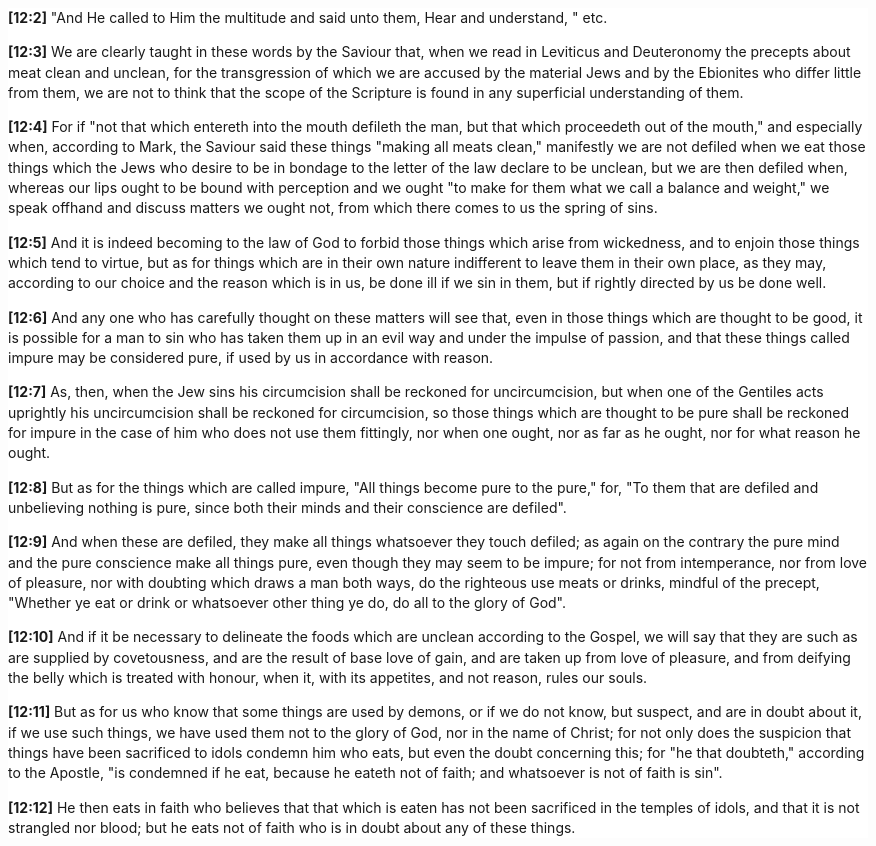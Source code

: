 **[12:2]** "And He called to Him the multitude and said unto them, Hear and understand, " etc.

**[12:3]** We are clearly taught in these words by the Saviour that, when we read in Leviticus and Deuteronomy the precepts about meat clean and unclean, for the transgression of which we are accused by the material Jews and by the Ebionites who differ little from them, we are not to think that the scope of the Scripture is found in any superficial understanding of them.

**[12:4]** For if "not that which entereth into the mouth defileth the man, but that which proceedeth out of the mouth," and especially when, according to Mark, the Saviour said these things "making all meats clean," manifestly we are not defiled when we eat those things which the Jews who desire to be in bondage to the letter of the law declare to be unclean, but we are then defiled when, whereas our lips ought to be bound with perception and we ought "to make for them what we call a balance and weight," we speak offhand and discuss matters we ought not, from which there comes to us the spring of sins.

**[12:5]** And it is indeed becoming to the law of God to forbid those things which arise from wickedness, and to enjoin those things which tend to virtue, but as for things which are in their own nature indifferent to leave them in their own place, as they may, according to our choice and the reason which is in us, be done ill if we sin in them, but if rightly directed by us be done well.

**[12:6]** And any one who has carefully thought on these matters will see that, even in those things which are thought to be good, it is possible for a man to sin who has taken them up in an evil way and under the impulse of passion, and that these things called impure may be considered pure, if used by us in accordance with reason.

**[12:7]** As, then, when the Jew sins his circumcision shall be reckoned for uncircumcision, but when one of the Gentiles acts uprightly his uncircumcision shall be reckoned for circumcision, so those things which are thought to be pure shall be reckoned for impure in the case of him who does not use them fittingly, nor when one ought, nor as far as he ought, nor for what reason he ought.

**[12:8]** But as for the things which are called impure, "All things become pure to the pure," for, "To them that are defiled and unbelieving nothing is pure, since both their minds and their conscience are defiled".

**[12:9]** And when these are defiled, they make all things whatsoever they touch defiled; as again on the contrary the pure mind and the pure conscience make all things pure, even though they may seem to be impure; for not from intemperance, nor from love of pleasure, nor with doubting which draws a man both ways, do the righteous use meats or drinks, mindful of the precept, "Whether ye eat or drink or whatsoever other thing ye do, do all to the glory of God".

**[12:10]** And if it be necessary to delineate the foods which are unclean according to the Gospel, we will say that they are such as are supplied by covetousness, and are the result of base love of gain, and are taken up from love of pleasure, and from deifying the belly which is treated with honour, when it, with its appetites, and not reason, rules our souls.

**[12:11]** But as for us who know that some things are used by demons, or if we do not know, but suspect, and are in doubt about it, if we use such things, we have used them not to the glory of God, nor in the name of Christ; for not only does the suspicion that things have been sacrificed to idols condemn him who eats, but even the doubt concerning this; for "he that doubteth," according to the Apostle, "is condemned if he eat, because he eateth not of faith; and whatsoever is not of faith is sin".

**[12:12]** He then eats in faith who believes that that which is eaten has not been sacrificed in the temples of idols, and that it is not strangled nor blood; but he eats not of faith who is in doubt about any of these things.
